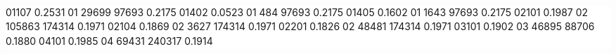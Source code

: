   <tr>
   <td style="text-align:left;"> 01107 </td>
   <td style="text-align:right;"> 0.2531 </td>
   <td style="text-align:left;"> 01 </td>
   <td style="text-align:right;"> 29699 </td>
   <td style="text-align:right;"> 97693 </td>
   <td style="text-align:right;"> 0.2175 </td>
  </tr>
  <tr>
   <td style="text-align:left;"> 01402 </td>
   <td style="text-align:right;"> 0.0523 </td>
   <td style="text-align:left;"> 01 </td>
   <td style="text-align:right;"> 484 </td>
   <td style="text-align:right;"> 97693 </td>
   <td style="text-align:right;"> 0.2175 </td>
  </tr>
  <tr>
   <td style="text-align:left;"> 01405 </td>
   <td style="text-align:right;"> 0.1602 </td>
   <td style="text-align:left;"> 01 </td>
   <td style="text-align:right;"> 1643 </td>
   <td style="text-align:right;"> 97693 </td>
   <td style="text-align:right;"> 0.2175 </td>
  </tr>
  <tr>
   <td style="text-align:left;"> 02101 </td>
   <td style="text-align:right;"> 0.1987 </td>
   <td style="text-align:left;"> 02 </td>
   <td style="text-align:right;"> 105863 </td>
   <td style="text-align:right;"> 174314 </td>
   <td style="text-align:right;"> 0.1971 </td>
  </tr>
  <tr>
   <td style="text-align:left;"> 02104 </td>
   <td style="text-align:right;"> 0.1869 </td>
   <td style="text-align:left;"> 02 </td>
   <td style="text-align:right;"> 3627 </td>
   <td style="text-align:right;"> 174314 </td>
   <td style="text-align:right;"> 0.1971 </td>
  </tr>
  <tr>
   <td style="text-align:left;"> 02201 </td>
   <td style="text-align:right;"> 0.1826 </td>
   <td style="text-align:left;"> 02 </td>
   <td style="text-align:right;"> 48481 </td>
   <td style="text-align:right;"> 174314 </td>
   <td style="text-align:right;"> 0.1971 </td>
  </tr>
  <tr>
   <td style="text-align:left;"> 03101 </td>
   <td style="text-align:right;"> 0.1902 </td>
   <td style="text-align:left;"> 03 </td>
   <td style="text-align:right;"> 46895 </td>
   <td style="text-align:right;"> 88706 </td>
   <td style="text-align:right;"> 0.1880 </td>
  </tr>
  <tr>
   <td style="text-align:left;"> 04101 </td>
   <td style="text-align:right;"> 0.1985 </td>
   <td style="text-align:left;"> 04 </td>
   <td style="text-align:right;"> 69431 </td>
   <td style="text-align:right;"> 240317 </td>
   <td style="text-align:right;"> 0.1914 </td>
  </tr>